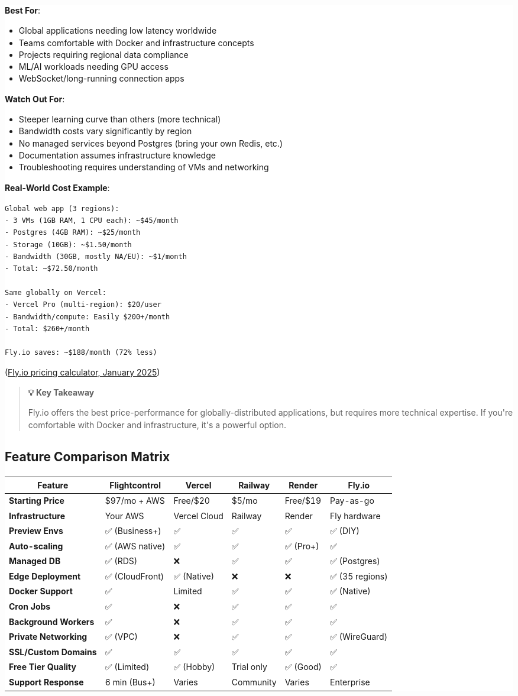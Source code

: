 **Best For**:
- Global applications needing low latency worldwide
- Teams comfortable with Docker and infrastructure concepts
- Projects requiring regional data compliance
- ML/AI workloads needing GPU access
- WebSocket/long-running connection apps

**Watch Out For**:
- Steeper learning curve than others (more technical)
- Bandwidth costs vary significantly by region
- No managed services beyond Postgres (bring your own Redis, etc.)
- Documentation assumes infrastructure knowledge
- Troubleshooting requires understanding of VMs and networking

**Real-World Cost Example**:
```
Global web app (3 regions):
- 3 VMs (1GB RAM, 1 CPU each): ~$45/month
- Postgres (4GB RAM): ~$25/month
- Storage (10GB): ~$1.50/month
- Bandwidth (30GB, mostly NA/EU): ~$1/month
- Total: ~$72.50/month

Same globally on Vercel:
- Vercel Pro (multi-region): $20/user
- Bandwidth/compute: Easily $200+/month
- Total: $260+/month

Fly.io saves: ~$188/month (72% less)
```

([Fly.io pricing calculator, January 2025](https://fly.io/calculator))

> **💡 Key Takeaway**
>
> Fly.io offers the best price-performance for globally-distributed applications, but requires more technical expertise. If you're comfortable with Docker and infrastructure, it's a powerful option.

## Feature Comparison Matrix

| Feature | Flightcontrol | Vercel | Railway | Render | Fly.io |
|---------|--------------|--------|---------|--------|--------|
| **Starting Price** | $97/mo + AWS | Free/$20 | $5/mo | Free/$19 | Pay-as-go |
| **Infrastructure** | Your AWS | Vercel Cloud | Railway | Render | Fly hardware |
| **Preview Envs** | ✅ (Business+) | ✅ | ✅ | ✅ | ✅ (DIY) |
| **Auto-scaling** | ✅ (AWS native) | ✅ | ✅ | ✅ (Pro+) | ✅ |
| **Managed DB** | ✅ (RDS) | ❌ | ✅ | ✅ | ✅ (Postgres) |
| **Edge Deployment** | ✅ (CloudFront) | ✅ (Native) | ❌ | ❌ | ✅ (35 regions) |
| **Docker Support** | ✅ | Limited | ✅ | ✅ | ✅ (Native) |
| **Cron Jobs** | ✅ | ❌ | ✅ | ✅ | ✅ |
| **Background Workers** | ✅ | ❌ | ✅ | ✅ | ✅ |
| **Private Networking** | ✅ (VPC) | ❌ | ✅ | ✅ | ✅ (WireGuard) |
| **SSL/Custom Domains** | ✅ | ✅ | ✅ | ✅ | ✅ |
| **Free Tier Quality** | ✅ (Limited) | ✅ (Hobby) | Trial only | ✅ (Good) | ✅ |
| **Support Response** | 6 min (Bus+) | Varies | Community | Varies | Enterprise |
